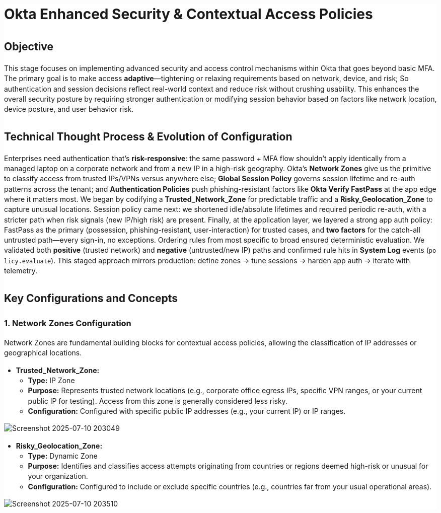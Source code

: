 # Okta Enhanced Security & Contextual Access Policies

## Objective

This stage focuses on implementing advanced security and access control mechanisms within Okta that goes beyond basic MFA. The primary goal is to make access **adaptive**—tightening or relaxing requirements based on network, device, and risk; So authentication and session decisions reflect real-world context and reduce risk without crushing usability. This enhances the overall security posture by requiring stronger authentication or modifying session behavior based on factors like network location, device posture, and user behavior risk.

## Technical Thought Process & Evolution of Configuration

Enterprises need authentication that’s **risk-responsive**: the same password + MFA flow shouldn’t apply identically from a managed laptop on a corporate network and from a new IP in a high-risk geography. Okta’s **Network Zones** give us the primitive to classify access from trusted IPs/VPNs versus anywhere else; **Global Session Policy** governs session lifetime and re-auth patterns across the tenant; and **Authentication Policies** push phishing-resistant factors like **Okta Verify FastPass** at the app edge where it matters most. We began by codifying a **Trusted\_Network\_Zone** for predictable traffic and a **Risky\_Geolocation\_Zone** to capture unusual locations. Session policy came next: we shortened idle/absolute lifetimes and required periodic re-auth, with a stricter path when risk signals (new IP/high risk) are present. Finally, at the application layer, we layered a strong app auth policy: FastPass as the primary (possession, phishing-resistant, user-interaction) for trusted cases, and **two factors** for the catch-all untrusted path—every sign-in, no exceptions. Ordering rules from most specific to broad ensured deterministic evaluation. We validated both **positive** (trusted network) and **negative** (untrusted/new IP) paths and confirmed rule hits in **System Log** events (`policy.evaluate`). This staged approach mirrors production: define zones → tune sessions → harden app auth → iterate with telemetry.


## Key Configurations and Concepts

### 1. Network Zones Configuration

Network Zones are fundamental building blocks for contextual access policies, allowing the classification of IP addresses or geographical locations.

* **Trusted_Network_Zone:**
    * **Type:** IP Zone
    * **Purpose:** Represents trusted network locations (e.g., corporate office egress IPs, specific VPN ranges, or your current public IP for testing). Access from this zone is generally considered less risky.
    * **Configuration:** Configured with specific public IP addresses (e.g., your current IP) or IP ranges.
<img width="631" height="569" alt="Screenshot 2025-07-10 203049" src="https://github.com/user-attachments/assets/b14be7d8-17a5-45d4-a0d9-89a127d91bb2" />

* **Risky_Geolocation_Zone:**
    * **Type:** Dynamic Zone
    * **Purpose:** Identifies and classifies access attempts originating from countries or regions deemed high-risk or unusual for your organization.
    * **Configuration:** Configured to include or exclude specific countries (e.g., countries far from your usual operational areas).
<img width="959" height="194" alt="Screenshot 2025-07-10 203510" src="https://github.com/user-attachments/assets/5c94fa3c-0f28-4a34-b83f-ed9efab2d4c5" />
